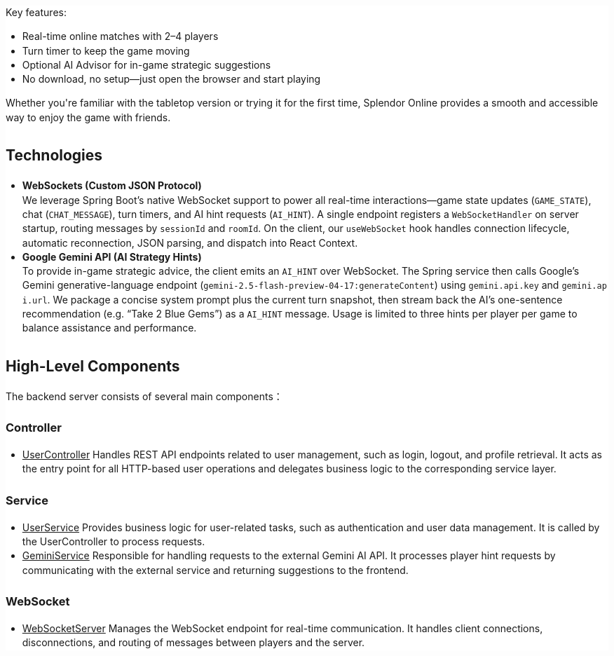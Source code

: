 Key features:

- Real-time online matches with 2–4 players
- Turn timer to keep the game moving
- Optional AI Advisor for in-game strategic suggestions
- No download, no setup—just open the browser and start playing

Whether you're familiar with the tabletop version or trying it for the first time, Splendor Online provides a smooth and accessible way to enjoy the game with friends.

## Technologies

- **WebSockets (Custom JSON Protocol)**  
  We leverage Spring Boot’s native WebSocket support to power all real-time interactions—game state updates (`GAME_STATE`), chat (`CHAT_MESSAGE`), turn timers, and AI hint requests (`AI_HINT`). A single endpoint registers a `WebSocketHandler` on server startup, routing messages by `sessionId` and `roomId`. On the client, our `useWebSocket` hook handles connection lifecycle, automatic reconnection, JSON parsing, and dispatch into React Context.
- **Google Gemini API (AI Strategy Hints)**  
  To provide in-game strategic advice, the client emits an `AI_HINT` over WebSocket. The Spring service then calls Google’s Gemini generative-language endpoint (`gemini-2.5-flash-preview-04-17:generateContent`) using `gemini.api.key` and `gemini.api.url`. We package a concise system prompt plus the current turn snapshot, then stream back the AI’s one-sentence recommendation (e.g. “Take 2 Blue Gems”) as a `AI_HINT` message. Usage is limited to three hints per player per game to balance assistance and performance.


## High-Level Components

The backend server consists of several main components：

### Controller

- [UserController](https://github.com/Haizhouzhou/sopra-fs25-group-28-server/blob/main/src/main/java/ch/uzh/ifi/hase/soprafs24/controller/UserController.java)
   Handles REST API endpoints related to user management, such as login, logout, and profile retrieval. It acts as the entry point for all HTTP-based user operations and delegates business logic to the corresponding service layer.

### Service

- [UserService](https://github.com/Haizhouzhou/sopra-fs25-group-28-server/blob/main/src/main/java/ch/uzh/ifi/hase/soprafs24/service/UserService.java)
   Provides business logic for user-related tasks, such as authentication and user data management. It is called by the UserController to process requests.
- [GeminiService](https://github.com/Haizhouzhou/sopra-fs25-group-28-server/blob/main/src/main/java/ch/uzh/ifi/hase/soprafs24/service/GeminiService.java)
   Responsible for handling requests to the external Gemini AI API. It processes player hint requests by communicating with the external service and returning suggestions to the frontend.

### WebSocket

- [WebSocketServer](https://github.com/Haizhouzhou/sopra-fs25-group-28-server/blob/main/src/main/java/ch/uzh/ifi/hase/soprafs24/websocket/WebSocketServer.java)
   Manages the WebSocket endpoint for real-time communication. It handles client connections, disconnections, and routing of messages between players and the server.
